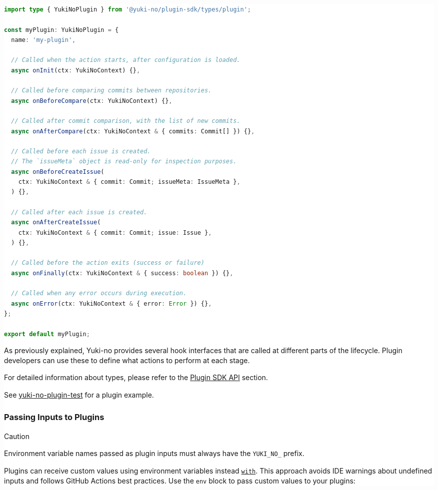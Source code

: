 ```ts
import type { YukiNoPlugin } from '@yuki-no/plugin-sdk/types/plugin';

const myPlugin: YukiNoPlugin = {
  name: 'my-plugin',

  // Called when the action starts, after configuration is loaded.
  async onInit(ctx: YukiNoContext) {},

  // Called before comparing commits between repositories.
  async onBeforeCompare(ctx: YukiNoContext) {},

  // Called after commit comparison, with the list of new commits.
  async onAfterCompare(ctx: YukiNoContext & { commits: Commit[] }) {},

  // Called before each issue is created.
  // The `issueMeta` object is read-only for inspection purposes.
  async onBeforeCreateIssue(
    ctx: YukiNoContext & { commit: Commit; issueMeta: IssueMeta },
  ) {},

  // Called after each issue is created.
  async onAfterCreateIssue(
    ctx: YukiNoContext & { commit: Commit; issue: Issue },
  ) {},

  // Called before the action exits (success or failure)
  async onFinally(ctx: YukiNoContext & { success: boolean }) {},

  // Called when any error occurs during execution.
  async onError(ctx: YukiNoContext & { error: Error }) {},
};

export default myPlugin;
```

As previously explained, Yuki-no provides several hook interfaces that are called at different parts of the lifecycle. Plugin developers can use these to define what actions to perform at each stage.

For detailed information about types, please refer to the [Plugin SDK API](#plugin-sdk-api) section.

See [yuki-no-plugin-test](https://github.com/Gumball12/yuki-no-plugin-test) for a plugin example.

### Passing Inputs to Plugins

> [!CAUTION]
> Environment variable names passed as plugin inputs must always have the `YUKI_NO_` prefix.

Plugins can receive custom values using environment variables instead [`with`](https://docs.github.com/en/actions/reference/workflow-syntax-for-github-actions#jobsjob_idstepswith). This approach avoids IDE warnings about undefined inputs and follows GitHub Actions best practices. Use the `env` block to pass custom values to your plugins:
